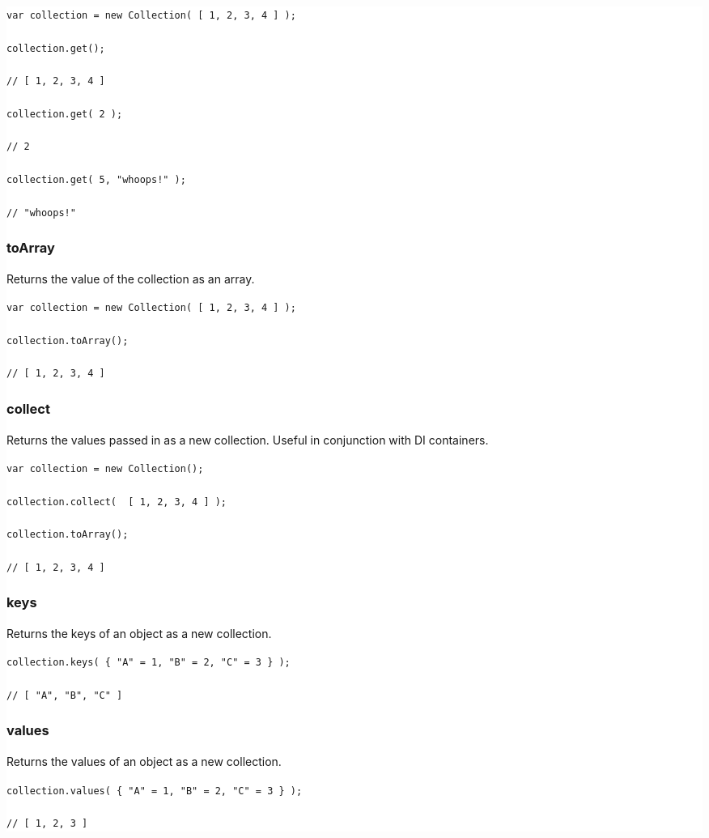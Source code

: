 ```cfc
var collection = new Collection( [ 1, 2, 3, 4 ] );

collection.get();

// [ 1, 2, 3, 4 ]

collection.get( 2 );

// 2

collection.get( 5, "whoops!" );

// "whoops!"
```

### toArray
Returns the value of the collection as an array.

```cfc
var collection = new Collection( [ 1, 2, 3, 4 ] );

collection.toArray();

// [ 1, 2, 3, 4 ]
```

### collect
Returns the values passed in as a new collection.  Useful in conjunction with DI containers.

```cfc
var collection = new Collection();

collection.collect(  [ 1, 2, 3, 4 ] );

collection.toArray();

// [ 1, 2, 3, 4 ]
```

### keys
Returns the keys of an object as a new collection.

```cfc
collection.keys( { "A" = 1, "B" = 2, "C" = 3 } );

// [ "A", "B", "C" ]
```

### values
Returns the values of an object as a new collection.

```cfc
collection.values( { "A" = 1, "B" = 2, "C" = 3 } );

// [ 1, 2, 3 ]
```
